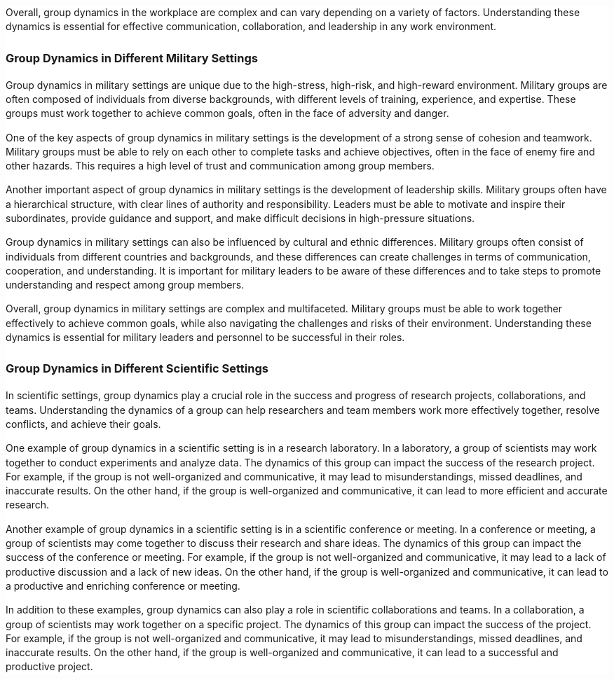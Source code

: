 Overall, group dynamics in the workplace are complex and can vary depending on a variety of factors. Understanding these dynamics is essential for effective communication, collaboration, and leadership in any work environment.
### Group Dynamics in Different Military Settings
Group dynamics in military settings are unique due to the high-stress, high-risk, and high-reward environment. Military groups are often composed of individuals from diverse backgrounds, with different levels of training, experience, and expertise. These groups must work together to achieve common goals, often in the face of adversity and danger.

One of the key aspects of group dynamics in military settings is the development of a strong sense of cohesion and teamwork. Military groups must be able to rely on each other to complete tasks and achieve objectives, often in the face of enemy fire and other hazards. This requires a high level of trust and communication among group members.

Another important aspect of group dynamics in military settings is the development of leadership skills. Military groups often have a hierarchical structure, with clear lines of authority and responsibility. Leaders must be able to motivate and inspire their subordinates, provide guidance and support, and make difficult decisions in high-pressure situations.

Group dynamics in military settings can also be influenced by cultural and ethnic differences. Military groups often consist of individuals from different countries and backgrounds, and these differences can create challenges in terms of communication, cooperation, and understanding. It is important for military leaders to be aware of these differences and to take steps to promote understanding and respect among group members.

Overall, group dynamics in military settings are complex and multifaceted. Military groups must be able to work together effectively to achieve common goals, while also navigating the challenges and risks of their environment. Understanding these dynamics is essential for military leaders and personnel to be successful in their roles.
### Group Dynamics in Different Scientific Settings
In scientific settings, group dynamics play a crucial role in the success and progress of research projects, collaborations, and teams. Understanding the dynamics of a group can help researchers and team members work more effectively together, resolve conflicts, and achieve their goals.

One example of group dynamics in a scientific setting is in a research laboratory. In a laboratory, a group of scientists may work together to conduct experiments and analyze data. The dynamics of this group can impact the success of the research project. For example, if the group is not well-organized and communicative, it may lead to misunderstandings, missed deadlines, and inaccurate results. On the other hand, if the group is well-organized and communicative, it can lead to more efficient and accurate research.

Another example of group dynamics in a scientific setting is in a scientific conference or meeting. In a conference or meeting, a group of scientists may come together to discuss their research and share ideas. The dynamics of this group can impact the success of the conference or meeting. For example, if the group is not well-organized and communicative, it may lead to a lack of productive discussion and a lack of new ideas. On the other hand, if the group is well-organized and communicative, it can lead to a productive and enriching conference or meeting.

In addition to these examples, group dynamics can also play a role in scientific collaborations and teams. In a collaboration, a group of scientists may work together on a specific project. The dynamics of this group can impact the success of the project. For example, if the group is not well-organized and communicative, it may lead to misunderstandings, missed deadlines, and inaccurate results. On the other hand, if the group is well-organized and communicative, it can lead to a successful and productive project.
